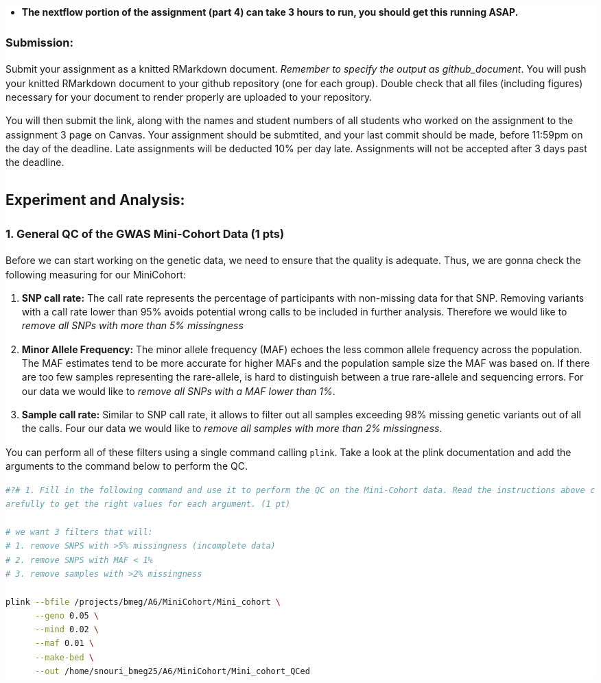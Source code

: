 - **The nextflow portion of the assignment (part 4) can take 3 hours to
  run, you should get this running ASAP.**

### Submission:

Submit your assignment as a knitted RMarkdown document. *Remember to
specify the output as github_document*. You will push your knitted
RMarkdown document to your github repository (one for each group).
Double check that all files (including figures) necessary for your
document to render properly are uploaded to your repository.

You will then submit the link, along with the names and student numbers
of all students who worked on the assignment to the assignment 3 page on
Canvas. Your assignment should be submtited, and your last commit should
be made, before 11:59pm on the day of the deadline. Late assignments
will be deducted 10% per day late. Assignments will not be accepted
after 3 days past the deadline.

## Experiment and Analysis:

### 1. General QC of the GWAS Mini-Cohort Data (1 pts)

Before we can start working on the genetic data, we need to ensure that
the quality is adequate. Thus, we are gonna check the following
measuring for our MiniCohort:

1.  **SNP call rate:** The call rate represents the percentage of
    participants with non-missing data for that SNP. Removing variants
    with a call rate lower than 95% avoids potential wrong calls to be
    included in further analysis. Therefore we would like to *remove all
    SNPs with more than 5% missingness*

2.  **Minor Allele Frequency:** The minor allele frequency (MAF) echoes
    the less common allele frequency across the population. The MAF
    estimates tend to be more accurate for higher MAFs and the
    population sample size the MAF was based on. If there are too few
    samples representing the rare-allele, is hard to distinguish between
    a true rare-allele and sequencing errors. For our data we would like
    to *remove all SNPs with a MAF lower than 1%*.

3.  **Sample call rate:** Similar to SNP call rate, it allows to filter
    out all samples exceeding 98% missing genetic variants out of all
    the calls. Four our data we would like to *remove all samples with
    more than 2% missingness*.

You can perform all of these filters using a single command calling
`plink`. Take a look at the plink documentation and add the arguments to
the command below to perform the QC.

``` bash
#?# 1. Fill in the following command and use it to perform the QC on the Mini-Cohort data. Read the instructions above carefully to get the right values for each argument. (1 pt)

# we want 3 filters that will:
# 1. remove SNPS with >5% missingness (incomplete data)
# 2. remove SNPS with MAF < 1%
# 3. remove samples with >2% missingness

plink --bfile /projects/bmeg/A6/MiniCohort/Mini_cohort \
      --geno 0.05 \
      --mind 0.02 \
      --maf 0.01 \
      --make-bed \
      --out /home/snouri_bmeg25/A6/MiniCohort/Mini_cohort_QCed
```
